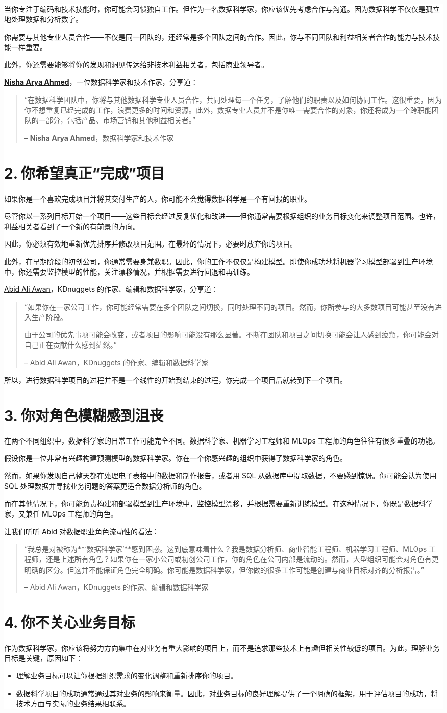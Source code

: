当你专注于编码和技术技能时，你可能会习惯独自工作。但作为一名数据科学家，你应该优先考虑合作与沟通。因为数据科学不仅仅是孤立地处理数据和分析数字。

你需要与其他专业人员合作——不仅是同一团队的，还经常是多个团队之间的合作。因此，你与不同团队和利益相关者合作的能力与技术技能一样重要。

此外，你还需要能够将你的发现和洞见传达给非技术利益相关者，包括商业领导者。

[**Nisha Arya Ahmed**](https://uk.linkedin.com/in/nisha-arya-ahmed)，一位数据科学家和技术作家，分享道：

> “在数据科学团队中，你将与其他数据科学专业人员合作，共同处理每一个任务，了解他们的职责以及如何协同工作。这很重要，因为你不想重复已经完成的工作，浪费更多的时间和资源。此外，数据专业人员并不是你唯一需要合作的对象，你还将成为一个跨职能团队的一部分，包括产品、市场营销和其他利益相关者。”
> 
> – **Nisha Arya Ahmed**，数据科学家和技术作家

# 2. 你希望真正“完成”项目

如果你是一个喜欢完成项目并将其交付生产的人，你可能不会觉得数据科学是一个有回报的职业。

尽管你以一系列目标开始一个项目——这些目标会经过反复优化和改进——但你通常需要根据组织的业务目标变化来调整项目范围。也许，利益相关者看到了一个新的有前景的方向。

因此，你必须有效地重新优先排序并修改项目范围。在最坏的情况下，必要时放弃你的项目。

此外，在早期阶段的初创公司，你通常需要身兼数职。因此，你的工作不仅仅是构建模型。即使你成功地将机器学习模型部署到生产环境中，你还需要监控模型的性能，关注漂移情况，并根据需要进行回退和再训练。

[Abid Ali Awan](https://www.datacamp.com/portfolio/kingabzpro)，KDnuggets 的作家、编辑和数据科学家，分享道：

> “如果你在一家公司工作，你可能经常需要在多个团队之间切换，同时处理不同的项目。然而，你所参与的大多数项目可能甚至没有进入生产阶段。
> 
> 由于公司的优先事项可能会改变，或者项目的影响可能没有那么显著。不断在团队和项目之间切换可能会让人感到疲惫，你可能会对自己正在贡献什么感到茫然。”
> 
> – Abid Ali Awan，KDnuggets 的作家、编辑和数据科学家

所以，进行数据科学项目的过程并不是一个线性的开始到结束的过程，你完成一个项目后就转到下一个项目。

# 3\. 你对角色模糊感到沮丧

在两个不同组织中，数据科学家的日常工作可能完全不同。数据科学家、机器学习工程师和 MLOps 工程师的角色往往有很多重叠的功能。

假设你是一位非常有兴趣构建预测模型的数据科学家。你在一个你感兴趣的组织中获得了数据科学家的角色。

然而，如果你发现自己整天都在处理电子表格中的数据和制作报告，或者用 SQL 从数据库中提取数据，不要感到惊讶。你可能会认为使用 SQL 处理数据并寻找业务问题的答案更适合数据分析师的角色。

而在其他情况下，你可能负责构建和部署模型到生产环境中，监控模型漂移，并根据需要重新训练模型。在这种情况下，你既是数据科学家，又兼任 MLOps 工程师的角色。

让我们听听 Abid 对数据职业角色流动性的看法：

> “我总是对被称为**‘数据科学家’**感到困惑。这到底意味着什么？我是数据分析师、商业智能工程师、机器学习工程师、MLOps 工程师，还是上述所有角色？如果你在一家小公司或初创公司工作，你的角色在公司内部是流动的。然而，大型组织可能会对角色有更明确的区分。但这并不能保证角色完全明确。你可能是数据科学家，但你做的很多工作可能是创建与商业目标对齐的分析报告。”
> 
> – Abid Ali Awan，KDnuggets 的作家、编辑和数据科学家

# 4\. 你不关心业务目标

作为数据科学家，你应该将努力方向集中在对业务有重大影响的项目上，而不是追求那些技术上有趣但相关性较低的项目。为此，理解业务目标是关键，原因如下：

+   理解业务目标可以让你根据组织需求的变化调整和重新排序你的项目。

+   数据科学项目的成功通常通过其对业务的影响来衡量。因此，对业务目标的良好理解提供了一个明确的框架，用于评估项目的成功，将技术方面与实际的业务结果相联系。
